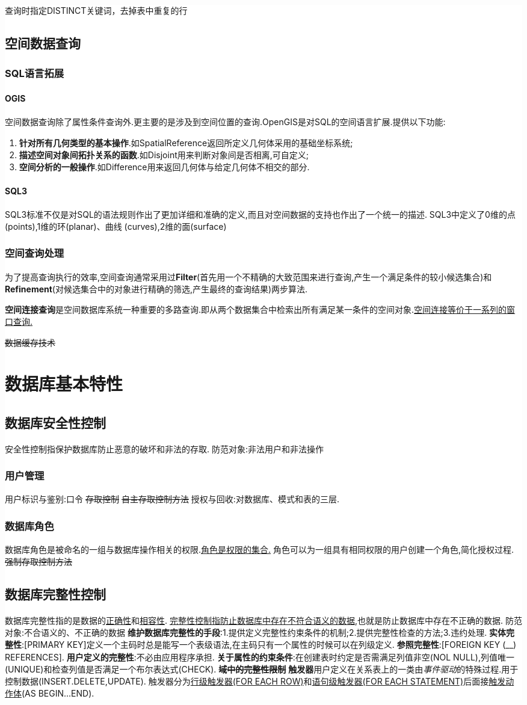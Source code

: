 查询时指定DISTINCT关键词，去掉表中重复的行

## 空间数据查询
### SQL语言拓展
#### OGIS
空间数据查询除了属性条件查询外.更主要的是涉及到空间位置的查询.OpenGIS是对SQL的空间语言扩展.提供以下功能:
1. **针对所有几何类型的基本操作**.如SpatialReference返回所定义几何体采用的基础坐标系统;
2. **描述空间对象间拓扑关系的函数**.如Disjoint用来判断对象间是否相离,可自定义;
3. **空间分析的一般操作**.如Difference用来返回几何体与给定几何体不相交的部分.

#### SQL3
SQL3标准不仅是对SQL的语法规则作出了更加详细和准确的定义,而且对空间数据的支持也作出了一个统一的描述.
SQL3中定义了0维的点(points),1维的环(planar)、曲线 (curves),2维的面(surface)

### 空间查询处理
为了提高查询执行的效率,空间查询通常采用过**Filter**(首先用一个不精确的大致范围来进行查询,产生一个满足条件的较小候选集合)和**Refinement**(对候选集合中的对象进行精确的筛选,产生最终的查询结果)两步算法.

**空间连接查询**是空间数据库系统一种重要的多路查询.即从两个数据集合中检索出所有满足某一条件的空间对象.<u>空间连接等价于一系列的窗口查询.</u>

~~数据缓存技术~~

# 数据库基本特性
## 数据库安全性控制
安全性控制指保护数据库防止恶意的破坏和非法的存取.
防范对象:非法用户和非法操作
### 用户管理
用户标识与鉴别:口令
~~存取控制~~
~~自主存取控制方法~~
授权与回收:对数据库、模式和表的三层.
### 数据库角色
数据库角色是被命名的一组与数据库操作相关的权限.<u>角色是权限的集合.</u>
角色可以为一组具有相同权限的用户创建一个角色,简化授权过程.
~~强制存取控制方法~~

## 数据库完整性控制
数据库完整性指的是数据的<u>正确性</u>和<u>相容性</u>.
<u>完整性控制指防止数据库中存在不符合语义的数据</u>,也就是防止数据库中存在不正确的数据.
防范对象:不合语义的、不正确的数据
**维护数据库完整性的手段**:1.提供定义完整性约束条件的机制;2.提供完整性检查的方法;3.违约处理.
**实体完整性**:[PRIMARY KEY]定义一个主码时总是能写一个表级语法,在主码只有一个属性的时候可以在列级定义.
**参照完整性**:[FOREIGN KEY (__) REFERENCES].
**用户定义的完整性**:不必由应用程序承担.
**关于属性的约束条件**:在创建表时约定是否需满足列值非空(NOL NULL),列值唯一(UNIQUE)和检查列值是否满足一个布尔表达式(CHECK).
~~**域中的完整性限制**~~
**触发器**用户定义在关系表上的一类由*事件驱动*的特殊过程.用于控制数据(INSERT.DELETE,UPDATE).
触发器分为<u>行级触发器(FOR EACH ROW)</u>和<u>语句级触发器(FOR EACH STATEMENT)</u>后面接<u>触发动作体</u>(AS BEGIN...END).
